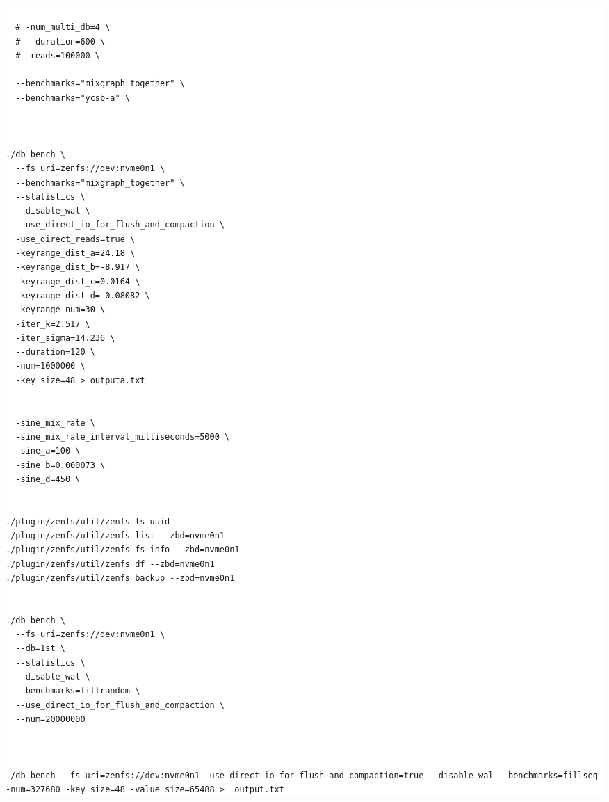 ```shell

  # -num_multi_db=4 \
  # --duration=600 \
  # -reads=100000 \

  --benchmarks="mixgraph_together" \
  --benchmarks="ycsb-a" \



./db_bench \
  --fs_uri=zenfs://dev:nvme0n1 \
  --benchmarks="mixgraph_together" \
  --statistics \
  --disable_wal \
  --use_direct_io_for_flush_and_compaction \
  -use_direct_reads=true \
  -keyrange_dist_a=24.18 \
  -keyrange_dist_b=-8.917 \
  -keyrange_dist_c=0.0164 \
  -keyrange_dist_d=-0.08082 \
  -keyrange_num=30 \
  -iter_k=2.517 \
  -iter_sigma=14.236 \
  --duration=120 \
  -num=1000000 \
  -key_size=48 > outputa.txt


  -sine_mix_rate \
  -sine_mix_rate_interval_milliseconds=5000 \
  -sine_a=100 \
  -sine_b=0.000073 \
  -sine_d=450 \


./plugin/zenfs/util/zenfs ls-uuid
./plugin/zenfs/util/zenfs list --zbd=nvme0n1
./plugin/zenfs/util/zenfs fs-info --zbd=nvme0n1
./plugin/zenfs/util/zenfs df --zbd=nvme0n1 
./plugin/zenfs/util/zenfs backup --zbd=nvme0n1 
 

./db_bench \
  --fs_uri=zenfs://dev:nvme0n1 \
  --db=1st \
  --statistics \
  --disable_wal \
  --benchmarks=fillrandom \
  --use_direct_io_for_flush_and_compaction \
  --num=20000000



./db_bench --fs_uri=zenfs://dev:nvme0n1 -use_direct_io_for_flush_and_compaction=true --disable_wal  -benchmarks=fillseq -num=327680 -key_size=48 -value_size=65488 >  output.txt

```
